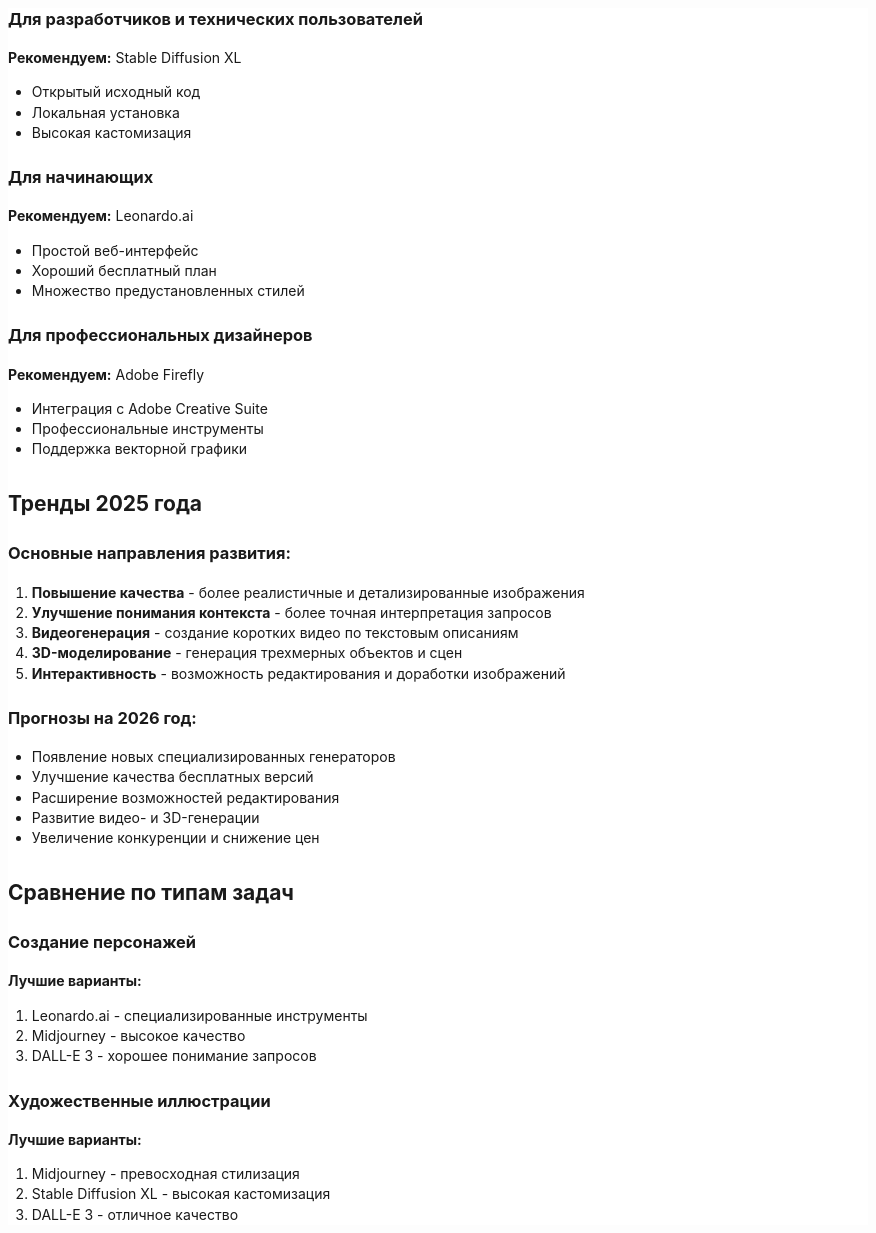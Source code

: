 ### Для разработчиков и технических пользователей
**Рекомендуем:** Stable Diffusion XL
- Открытый исходный код
- Локальная установка
- Высокая кастомизация

### Для начинающих
**Рекомендуем:** Leonardo.ai
- Простой веб-интерфейс
- Хороший бесплатный план
- Множество предустановленных стилей

### Для профессиональных дизайнеров
**Рекомендуем:** Adobe Firefly
- Интеграция с Adobe Creative Suite
- Профессиональные инструменты
- Поддержка векторной графики

## Тренды 2025 года

### Основные направления развития:
1. **Повышение качества** - более реалистичные и детализированные изображения
2. **Улучшение понимания контекста** - более точная интерпретация запросов
3. **Видеогенерация** - создание коротких видео по текстовым описаниям
4. **3D-моделирование** - генерация трехмерных объектов и сцен
5. **Интерактивность** - возможность редактирования и доработки изображений

### Прогнозы на 2026 год:
- Появление новых специализированных генераторов
- Улучшение качества бесплатных версий
- Расширение возможностей редактирования
- Развитие видео- и 3D-генерации
- Увеличение конкуренции и снижение цен

## Сравнение по типам задач

### Создание персонажей
**Лучшие варианты:**
1. Leonardo.ai - специализированные инструменты
2. Midjourney - высокое качество
3. DALL-E 3 - хорошее понимание запросов

### Художественные иллюстрации
**Лучшие варианты:**
1. Midjourney - превосходная стилизация
2. Stable Diffusion XL - высокая кастомизация
3. DALL-E 3 - отличное качество
